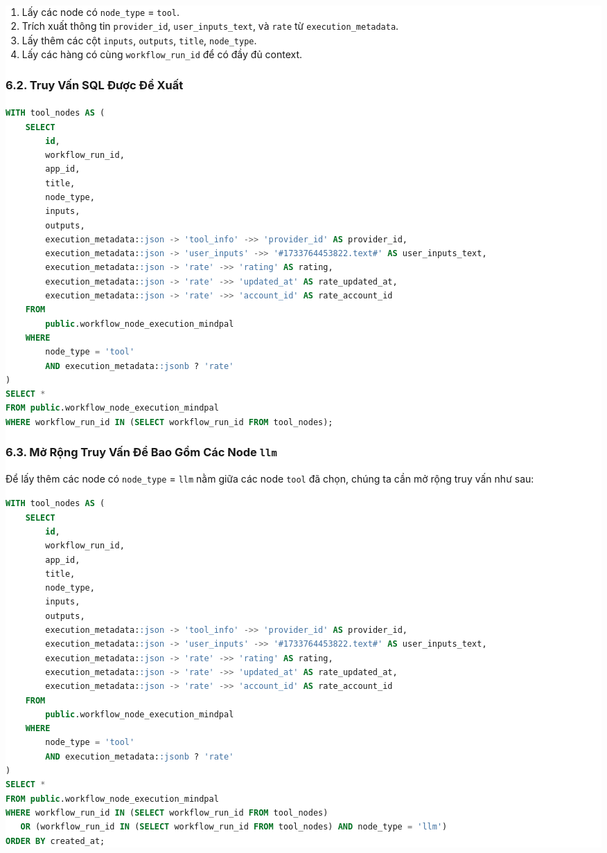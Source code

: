 1. Lấy các node có `node_type` = `tool`.
2. Trích xuất thông tin `provider_id`, `user_inputs_text`, và `rate` từ `execution_metadata`.
3. Lấy thêm các cột `inputs`, `outputs`, `title`, `node_type`.
4. Lấy các hàng có cùng `workflow_run_id` để có đầy đủ context.

### 6.2. Truy Vấn SQL Được Đề Xuất

```sql
WITH tool_nodes AS (
    SELECT 
        id,
        workflow_run_id,
        app_id,
        title,
        node_type,
        inputs,
        outputs,
        execution_metadata::json -> 'tool_info' ->> 'provider_id' AS provider_id,
        execution_metadata::json -> 'user_inputs' ->> '#1733764453822.text#' AS user_inputs_text,
        execution_metadata::json -> 'rate' ->> 'rating' AS rating,
        execution_metadata::json -> 'rate' ->> 'updated_at' AS rate_updated_at,
        execution_metadata::json -> 'rate' ->> 'account_id' AS rate_account_id
    FROM 
        public.workflow_node_execution_mindpal
    WHERE 
        node_type = 'tool' 
        AND execution_metadata::jsonb ? 'rate'
)
SELECT *
FROM public.workflow_node_execution_mindpal
WHERE workflow_run_id IN (SELECT workflow_run_id FROM tool_nodes);
```

### 6.3. Mở Rộng Truy Vấn Để Bao Gồm Các Node `llm`

Để lấy thêm các node có `node_type` = `llm` nằm giữa các node `tool` đã chọn, chúng ta cần mở rộng truy vấn như sau:

```sql
WITH tool_nodes AS (
    SELECT 
        id,
        workflow_run_id,
        app_id,
        title,
        node_type,
        inputs,
        outputs,
        execution_metadata::json -> 'tool_info' ->> 'provider_id' AS provider_id,
        execution_metadata::json -> 'user_inputs' ->> '#1733764453822.text#' AS user_inputs_text,
        execution_metadata::json -> 'rate' ->> 'rating' AS rating,
        execution_metadata::json -> 'rate' ->> 'updated_at' AS rate_updated_at,
        execution_metadata::json -> 'rate' ->> 'account_id' AS rate_account_id
    FROM 
        public.workflow_node_execution_mindpal
    WHERE 
        node_type = 'tool' 
        AND execution_metadata::jsonb ? 'rate'
)
SELECT *
FROM public.workflow_node_execution_mindpal
WHERE workflow_run_id IN (SELECT workflow_run_id FROM tool_nodes)
   OR (workflow_run_id IN (SELECT workflow_run_id FROM tool_nodes) AND node_type = 'llm')
ORDER BY created_at;
```
